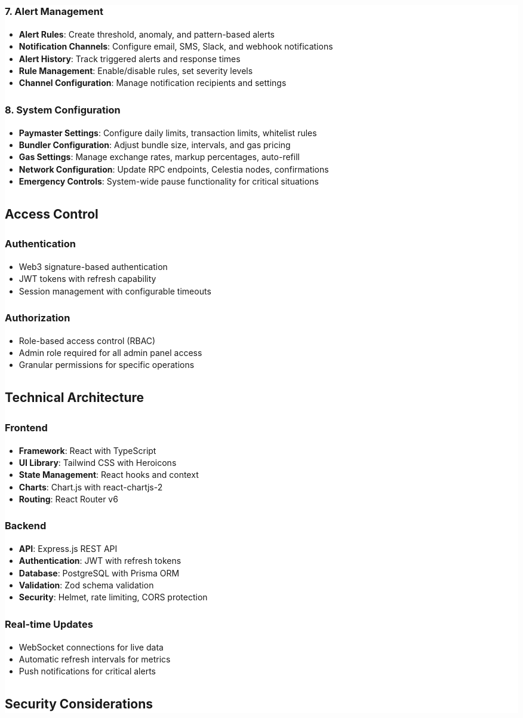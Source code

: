 ### 7. Alert Management
- **Alert Rules**: Create threshold, anomaly, and pattern-based alerts
- **Notification Channels**: Configure email, SMS, Slack, and webhook notifications
- **Alert History**: Track triggered alerts and response times
- **Rule Management**: Enable/disable rules, set severity levels
- **Channel Configuration**: Manage notification recipients and settings

### 8. System Configuration
- **Paymaster Settings**: Configure daily limits, transaction limits, whitelist rules
- **Bundler Configuration**: Adjust bundle size, intervals, and gas pricing
- **Gas Settings**: Manage exchange rates, markup percentages, auto-refill
- **Network Configuration**: Update RPC endpoints, Celestia nodes, confirmations
- **Emergency Controls**: System-wide pause functionality for critical situations

## Access Control

### Authentication
- Web3 signature-based authentication
- JWT tokens with refresh capability
- Session management with configurable timeouts

### Authorization
- Role-based access control (RBAC)
- Admin role required for all admin panel access
- Granular permissions for specific operations

## Technical Architecture

### Frontend
- **Framework**: React with TypeScript
- **UI Library**: Tailwind CSS with Heroicons
- **State Management**: React hooks and context
- **Charts**: Chart.js with react-chartjs-2
- **Routing**: React Router v6

### Backend
- **API**: Express.js REST API
- **Authentication**: JWT with refresh tokens
- **Database**: PostgreSQL with Prisma ORM
- **Validation**: Zod schema validation
- **Security**: Helmet, rate limiting, CORS protection

### Real-time Updates
- WebSocket connections for live data
- Automatic refresh intervals for metrics
- Push notifications for critical alerts

## Security Considerations
